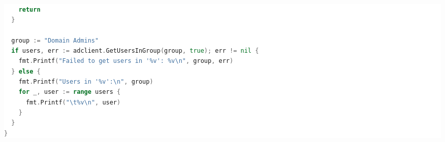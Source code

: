 ```go
    return
  }
  
  group := "Domain Admins"
  if users, err := adclient.GetUsersInGroup(group, true); err != nil {
    fmt.Printf("Failed to get users in '%v': %v\n", group, err)
  } else {
    fmt.Printf("Users in '%v':\n", group)
    for _, user := range users {
      fmt.Printf("\t%v\n", user)
    }
  }
}
```
